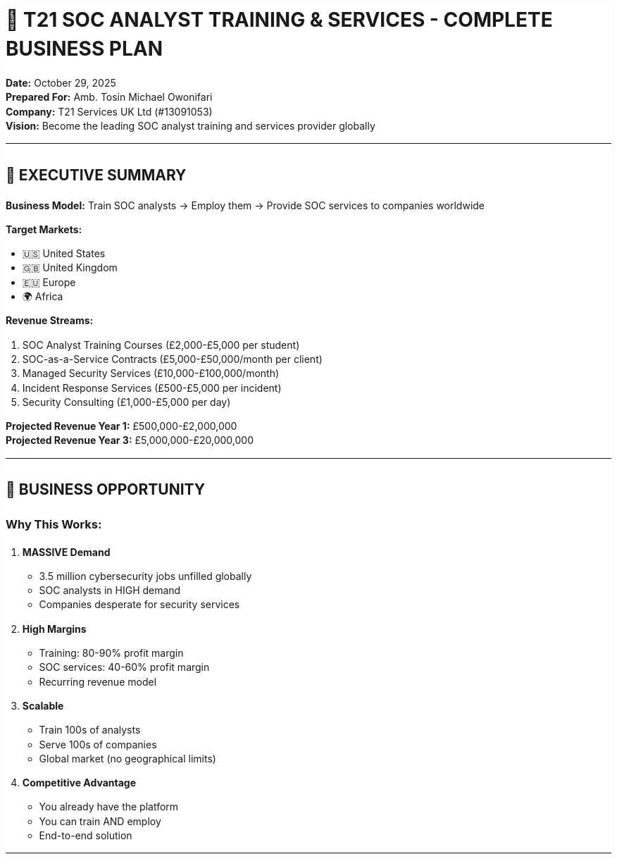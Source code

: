 # 🚀 T21 SOC ANALYST TRAINING & SERVICES - COMPLETE BUSINESS PLAN

**Date:** October 29, 2025  
**Prepared For:** Amb. Tosin Michael Owonifari  
**Company:** T21 Services UK Ltd (#13091053)  
**Vision:** Become the leading SOC analyst training and services provider globally

---

## 🎯 EXECUTIVE SUMMARY

**Business Model:** Train SOC analysts → Employ them → Provide SOC services to companies worldwide

**Target Markets:**
- 🇺🇸 United States
- 🇬🇧 United Kingdom
- 🇪🇺 Europe
- 🌍 Africa

**Revenue Streams:**
1. SOC Analyst Training Courses (£2,000-£5,000 per student)
2. SOC-as-a-Service Contracts (£5,000-£50,000/month per client)
3. Managed Security Services (£10,000-£100,000/month)
4. Incident Response Services (£500-£5,000 per incident)
5. Security Consulting (£1,000-£5,000 per day)

**Projected Revenue Year 1:** £500,000-£2,000,000  
**Projected Revenue Year 3:** £5,000,000-£20,000,000

---

## 💼 BUSINESS OPPORTUNITY

### **Why This Works:**

1. **MASSIVE Demand**
   - 3.5 million cybersecurity jobs unfilled globally
   - SOC analysts in HIGH demand
   - Companies desperate for security services

2. **High Margins**
   - Training: 80-90% profit margin
   - SOC services: 40-60% profit margin
   - Recurring revenue model

3. **Scalable**
   - Train 100s of analysts
   - Serve 100s of companies
   - Global market (no geographical limits)

4. **Competitive Advantage**
   - You already have the platform
   - You can train AND employ
   - End-to-end solution

---